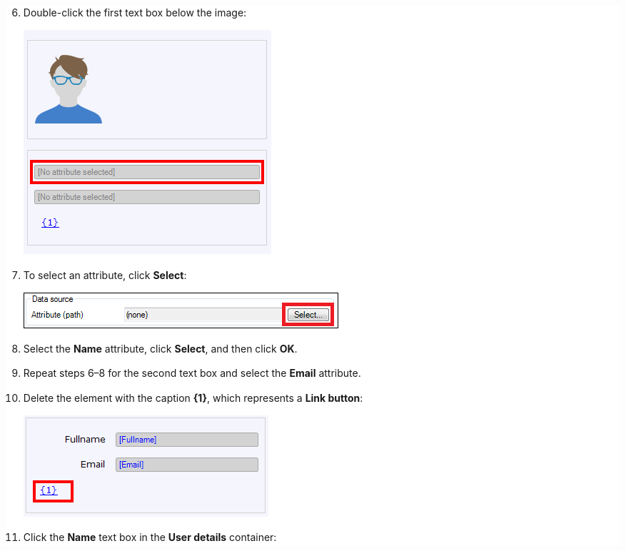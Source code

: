 6. Double-click the first text box below the image:

    ![](attachments/18448671/18580865.png)
    
7. To select an attribute, click **Select**:

    ![](attachments/18448671/18580864.png) 
   
8. Select the **Name** attribute, click **Select**, and then click **OK**.
9. Repeat steps 6–8 for the second text box and select the **Email** attribute.
10. Delete the element with the caption **{1}**, which represents a **Link button**:

    ![](attachments/18448671/18580847.png)
    
11. Click the **Name** text box in the **User details** container:

